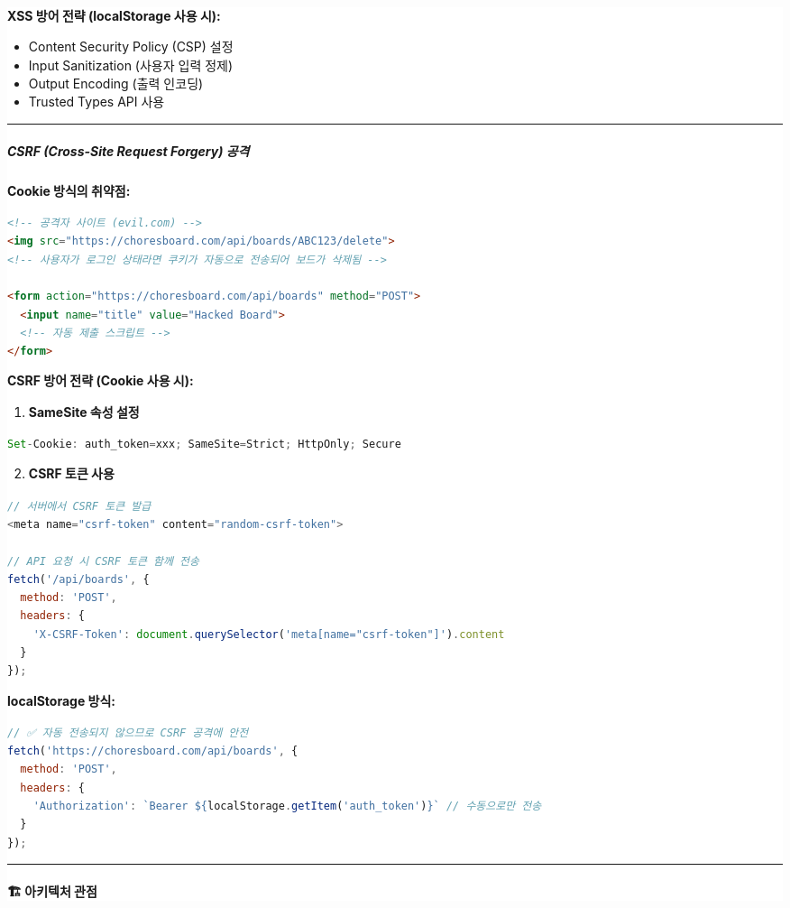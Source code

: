 **XSS 방어 전략 (localStorage 사용 시):**
- Content Security Policy (CSP) 설정
- Input Sanitization (사용자 입력 정제)
- Output Encoding (출력 인코딩)
- Trusted Types API 사용

---

##### CSRF (Cross-Site Request Forgery) 공격

**Cookie 방식의 취약점:**
```html
<!-- 공격자 사이트 (evil.com) -->
<img src="https://choresboard.com/api/boards/ABC123/delete">
<!-- 사용자가 로그인 상태라면 쿠키가 자동으로 전송되어 보드가 삭제됨 -->

<form action="https://choresboard.com/api/boards" method="POST">
  <input name="title" value="Hacked Board">
  <!-- 자동 제출 스크립트 -->
</form>
```

**CSRF 방어 전략 (Cookie 사용 시):**
1. **SameSite 속성 설정**
```javascript
Set-Cookie: auth_token=xxx; SameSite=Strict; HttpOnly; Secure
```

2. **CSRF 토큰 사용**
```javascript
// 서버에서 CSRF 토큰 발급
<meta name="csrf-token" content="random-csrf-token">

// API 요청 시 CSRF 토큰 함께 전송
fetch('/api/boards', {
  method: 'POST',
  headers: {
    'X-CSRF-Token': document.querySelector('meta[name="csrf-token"]').content
  }
});
```

**localStorage 방식:**
```javascript
// ✅ 자동 전송되지 않으므로 CSRF 공격에 안전
fetch('https://choresboard.com/api/boards', {
  method: 'POST',
  headers: {
    'Authorization': `Bearer ${localStorage.getItem('auth_token')}` // 수동으로만 전송
  }
});
```

---

#### 🏗️ 아키텍처 관점
